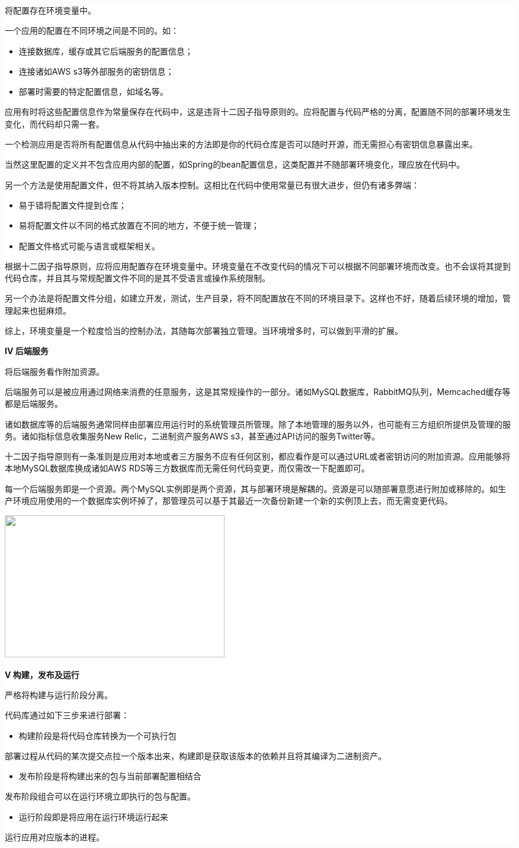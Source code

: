 将配置存在环境变量中。

一个应用的配置在不同环境之间是不同的。如：
  
* 连接数据库，缓存或其它后端服务的配置信息；
  
* 连接诸如AWS s3等外部服务的密钥信息；
  
* 部署时需要的特定配置信息，如域名等。

应用有时将这些配置信息作为常量保存在代码中，这是违背十二因子指导原则的。应将配置与代码严格的分离，配置随不同的部署环境发生变化，而代码却只需一套。
  
一个检测应用是否将所有配置信息从代码中抽出来的方法即是你的代码仓库是否可以随时开源，而无需担心有密钥信息暴露出来。

当然这里配置的定义并不包含应用内部的配置，如Spring的bean配置信息，这类配置并不随部署环境变化，理应放在代码中。

另一个方法是使用配置文件，但不将其纳入版本控制。这相比在代码中使用常量已有很大进步，但仍有诸多弊端：
  
* 易于错将配置文件提到仓库；
  
* 易将配置文件以不同的格式放置在不同的地方，不便于统一管理；
  
* 配置文件格式可能与语言或框架相关。

根据十二因子指导原则，应将应用配置存在环境变量中。环境变量在不改变代码的情况下可以根据不同部署环境而改变。也不会误将其提到代码仓库，并且其与常规配置文件不同的是其不受语言或操作系统限制。

另一个办法是将配置文件分组，如建立开发，测试，生产目录，将不同配置放在不同的环境目录下。这样也不好，随着后续环境的增加，管理起来也挺麻烦。
  
综上，环境变量是一个粒度恰当的控制办法，其随每次部署独立管理。当环境增多时，可以做到平滑的扩展。

**IV 后端服务**
  
将后端服务看作附加资源。

后端服务可以是被应用通过网络来消费的任意服务，这是其常规操作的一部分。诸如MySQL数据库，RabbitMQ队列，Memcached缓存等都是后端服务。

诸如数据库等的后端服务通常同样由部署应用运行时的系统管理员所管理。除了本地管理的服务以外，也可能有三方组织所提供及管理的服务。诸如指标信息收集服务New Relic，二进制资产服务AWS s3，甚至通过API访问的服务Twitter等。
  
十二因子指导原则有一条准则是应用对本地或者三方服务不应有任何区别，都应看作是可以通过URL或者密钥访问的附加资源。应用能够将本地MySQL数据库换成诸如AWS RDS等三方数据库而无需任何代码变更，而仅需改一下配置即可。

每一个后端服务即是一个资源。两个MySQL实例即是两个资源，其与部署环境是解耦的。资源是可以随部署意愿进行附加或移除的。如生产环境应用使用的一个数据库实例坏掉了，那管理员可以基于其最近一次备份新建一个新的实例顶上去，而无需变更代码。

<img class="aligncenter" src="https://yanleilei.com/static/images/uploads/2020/03/12-factor-app-backing-service.png" width="371" height="240" />

**V 构建，发布及运行**
  
严格将构建与运行阶段分离。

代码库通过如下三步来进行部署：
  
* 构建阶段是将代码仓库转换为一个可执行包
  
部署过程从代码的某次提交点拉一个版本出来，构建即是获取该版本的依赖并且将其编译为二进制资产。
  
* 发布阶段是将构建出来的包与当前部署配置相结合
  
发布阶段组合可以在运行环境立即执行的包与配置。
  
* 运行阶段即是将应用在运行环境运行起来
  
运行应用对应版本的进程。
